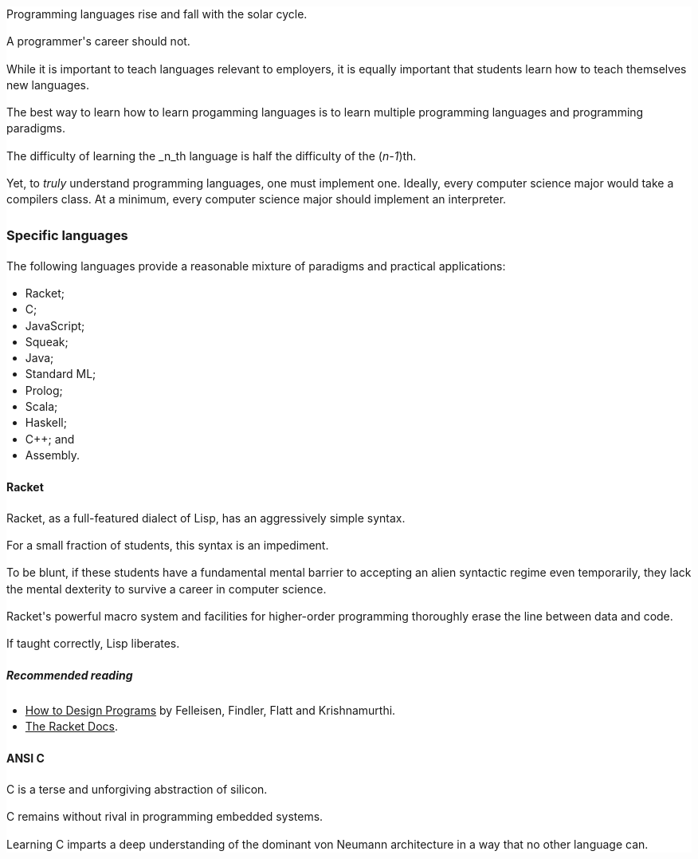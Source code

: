 Programming languages rise and fall with the solar cycle.

A programmer's career should not.

While it is important to teach languages relevant to employers, it is equally important that students learn how to teach themselves new languages.

The best way to learn how to learn progamming languages is to learn multiple programming languages and programming paradigms.

The difficulty of learning the _n_th language is half the difficulty of the (_n-1_)th.

Yet, to _truly_ understand programming languages, one must implement one. Ideally, every computer science major would take a compilers class. At a minimum, every computer science major should implement an interpreter.

### Specific languages

The following languages provide a reasonable mixture of paradigms and practical applications:

*   Racket;
*   C;
*   JavaScript;
*   Squeak;
*   Java;
*   Standard ML;
*   Prolog;
*   Scala;
*   Haskell;
*   C++; and
*   Assembly.

#### Racket

Racket, as a full-featured dialect of Lisp, has an aggressively simple syntax.

For a small fraction of students, this syntax is an impediment.

To be blunt, if these students have a fundamental mental barrier to accepting an alien syntactic regime even temporarily, they lack the mental dexterity to survive a career in computer science.

Racket's powerful macro system and facilities for higher-order programming thoroughly erase the line between data and code.

If taught correctly, Lisp liberates.

##### Recommended reading

*   [How to Design Programs](http://www.htdp.org/) by Felleisen, Findler, Flatt and Krishnamurthi.
*   [The Racket Docs](http://docs.racket-lang.org/).

#### ANSI C

C is a terse and unforgiving abstraction of silicon.

C remains without rival in programming embedded systems.

Learning C imparts a deep understanding of the dominant von Neumann architecture in a way that no other language can.
